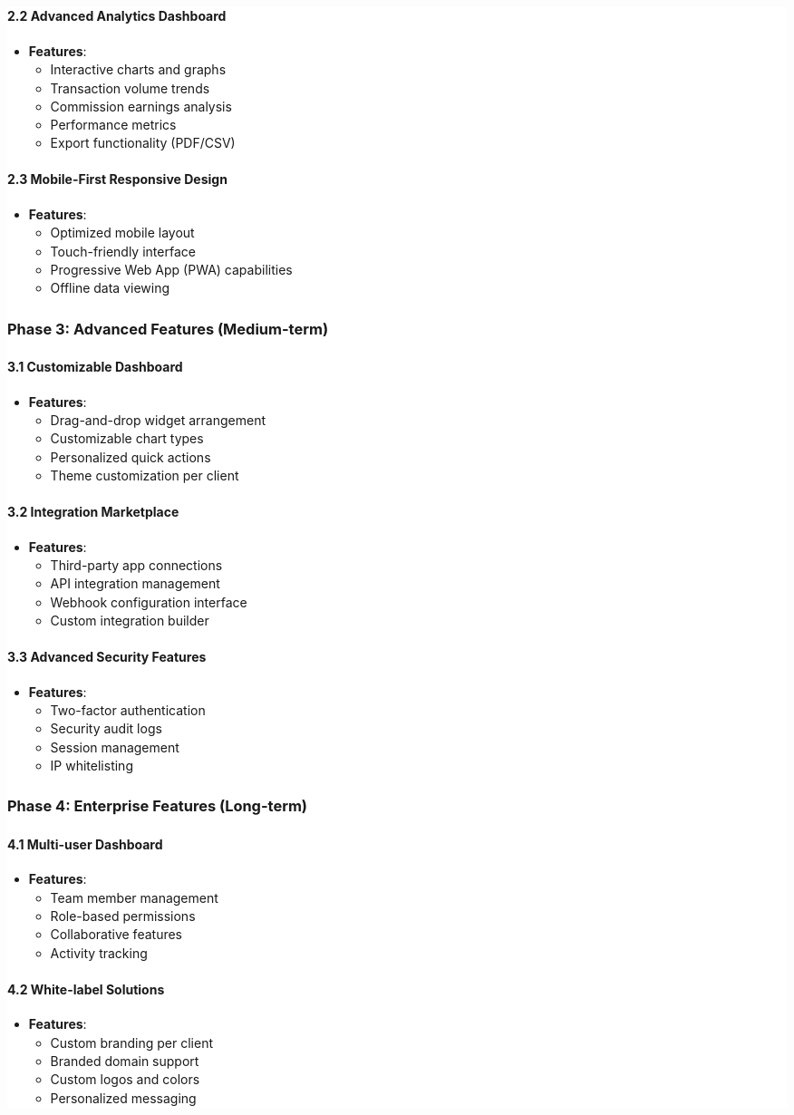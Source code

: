 #### 2.2 Advanced Analytics Dashboard
- **Features**:
  - Interactive charts and graphs
  - Transaction volume trends
  - Commission earnings analysis
  - Performance metrics
  - Export functionality (PDF/CSV)

#### 2.3 Mobile-First Responsive Design
- **Features**:
  - Optimized mobile layout
  - Touch-friendly interface
  - Progressive Web App (PWA) capabilities
  - Offline data viewing

### Phase 3: Advanced Features (Medium-term)

#### 3.1 Customizable Dashboard
- **Features**:
  - Drag-and-drop widget arrangement
  - Customizable chart types
  - Personalized quick actions
  - Theme customization per client

#### 3.2 Integration Marketplace
- **Features**:
  - Third-party app connections
  - API integration management
  - Webhook configuration interface
  - Custom integration builder

#### 3.3 Advanced Security Features
- **Features**:
  - Two-factor authentication
  - Security audit logs
  - Session management
  - IP whitelisting

### Phase 4: Enterprise Features (Long-term)

#### 4.1 Multi-user Dashboard
- **Features**:
  - Team member management
  - Role-based permissions
  - Collaborative features
  - Activity tracking

#### 4.2 White-label Solutions
- **Features**:
  - Custom branding per client
  - Branded domain support
  - Custom logos and colors
  - Personalized messaging
